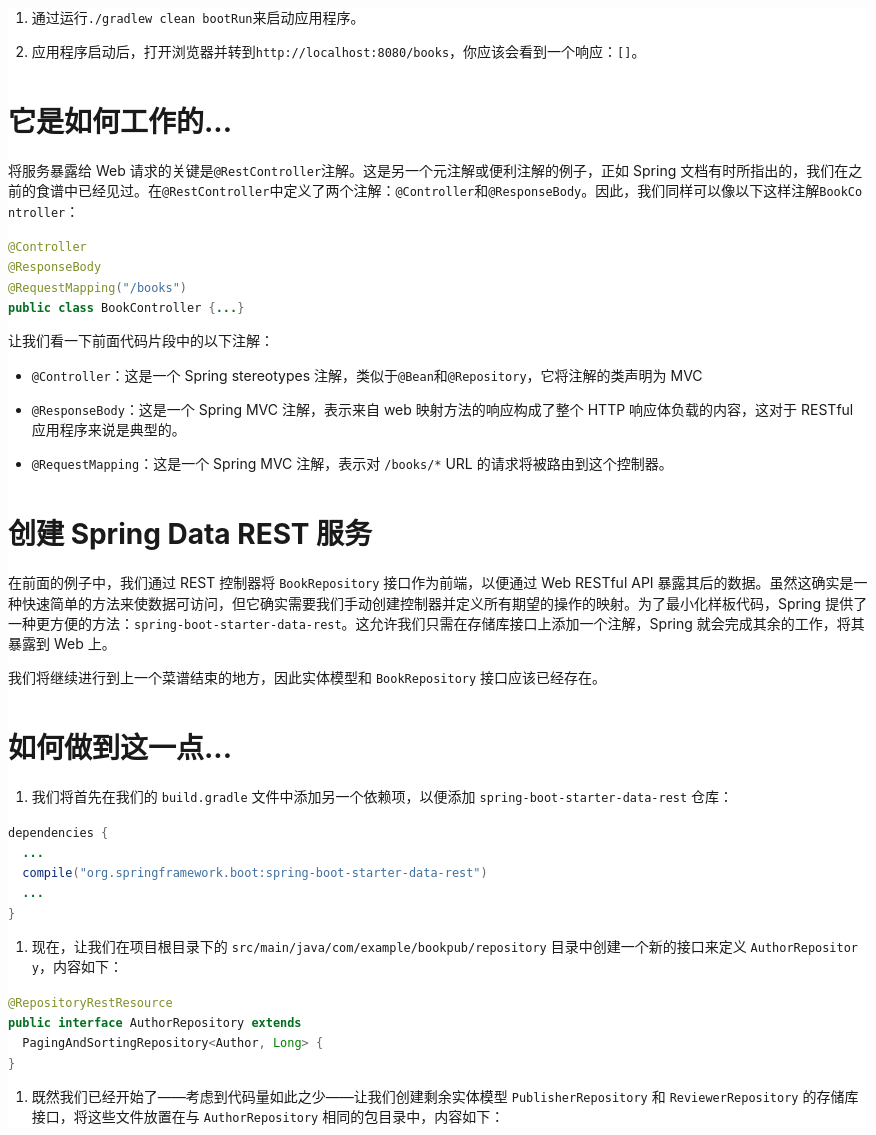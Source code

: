 1.  通过运行`./gradlew clean bootRun`来启动应用程序。

1.  应用程序启动后，打开浏览器并转到`http://localhost:8080/books`，你应该会看到一个响应：`[]`。

# 它是如何工作的...

将服务暴露给 Web 请求的关键是`@RestController`注解。这是另一个元注解或便利注解的例子，正如 Spring 文档有时所指出的，我们在之前的食谱中已经见过。在`@RestController`中定义了两个注解：`@Controller`和`@ResponseBody`。因此，我们同样可以像以下这样注解`BookController`：

```java
@Controller 
@ResponseBody 
@RequestMapping("/books") 
public class BookController {...} 
```

让我们看一下前面代码片段中的以下注解：

+   `@Controller`：这是一个 Spring stereotypes 注解，类似于`@Bean`和`@Repository`，它将注解的类声明为 MVC

+   `@ResponseBody`：这是一个 Spring MVC 注解，表示来自 web 映射方法的响应构成了整个 HTTP 响应体负载的内容，这对于 RESTful 应用程序来说是典型的。

+   `@RequestMapping`：这是一个 Spring MVC 注解，表示对 `/books/*` URL 的请求将被路由到这个控制器。

# 创建 Spring Data REST 服务

在前面的例子中，我们通过 REST 控制器将 `BookRepository` 接口作为前端，以便通过 Web RESTful API 暴露其后的数据。虽然这确实是一种快速简单的方法来使数据可访问，但它确实需要我们手动创建控制器并定义所有期望的操作的映射。为了最小化样板代码，Spring 提供了一种更方便的方法：`spring-boot-starter-data-rest`。这允许我们只需在存储库接口上添加一个注解，Spring 就会完成其余的工作，将其暴露到 Web 上。

我们将继续进行到上一个菜谱结束的地方，因此实体模型和 `BookRepository` 接口应该已经存在。

# 如何做到这一点...

1.  我们将首先在我们的 `build.gradle` 文件中添加另一个依赖项，以便添加 `spring-boot-starter-data-rest` 仓库：

```java
dependencies { 
  ... 
  compile("org.springframework.boot:spring-boot-starter-data-rest") 
  ... 
} 
```

1.  现在，让我们在项目根目录下的 `src/main/java/com/example/bookpub/repository` 目录中创建一个新的接口来定义 `AuthorRepository`，内容如下：

```java
@RepositoryRestResource 
public interface AuthorRepository extends  
  PagingAndSortingRepository<Author, Long> { 
}
```

1.  既然我们已经开始了——考虑到代码量如此之少——让我们创建剩余实体模型 `PublisherRepository` 和 `ReviewerRepository` 的存储库接口，将这些文件放置在与 `AuthorRepository` 相同的包目录中，内容如下：

